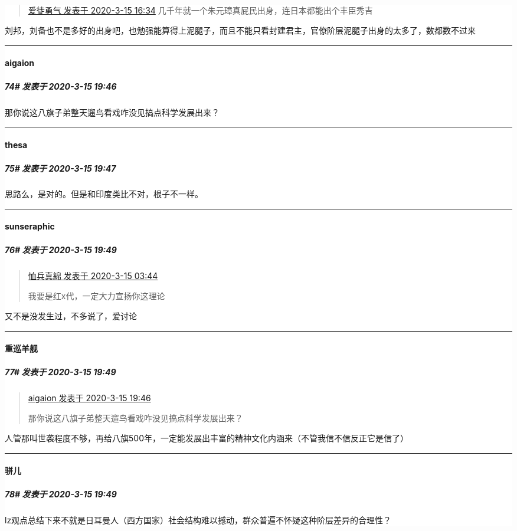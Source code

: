
<blockquote><a href="httphttps://bbs.saraba1st.com/2b/forum.php?mod=redirect&amp;goto=findpost&amp;pid=46745369&amp;ptid=1918946" target="_blank">爱徒勇气 发表于 2020-3-15 16:34</a>
几千年就一个朱元璋真屁民出身，连日本都能出个丰臣秀吉</blockquote>
刘邦，刘备也不是多好的出身吧，也勉强能算得上泥腿子，而且不能只看封建君主，官僚阶层泥腿子出身的太多了，数都数不过来


-----

####  aigaion  
##### 74#       发表于 2020-3-15 19:46


那你说这八旗子弟整天遛鸟看戏咋没见搞点科学发展出来？


-----

####  thesa  
##### 75#       发表于 2020-3-15 19:47


思路么，是对的。但是和印度类比不对，根子不一样。


-----

####  sunseraphic  
##### 76#       发表于 2020-3-15 19:49


<blockquote><a href="httphttps://bbs.saraba1st.com/2b/forum.php?mod=redirect&amp;goto=findpost&amp;pid=46747265&amp;ptid=1918946" target="_blank">恤兵真綿 发表于 2020-3-15 03:44</a>

我要是红x代，一定大力宣扬你这理论</blockquote>
又不是没发生过，不多说了，爱讨论


-----

####  重巡羊舰  
##### 77#       发表于 2020-3-15 19:49


<blockquote><a href="httphttps://bbs.saraba1st.com/2b/forum.php?mod=redirect&amp;goto=findpost&amp;pid=46747298&amp;ptid=1918946" target="_blank">aigaion 发表于 2020-3-15 19:46</a>

那你说这八旗子弟整天遛鸟看戏咋没见搞点科学发展出来？</blockquote>
人管那叫世袭程度不够，再给八旗500年，一定能发展出丰富的精神文化内涵来（不管我信不信反正它是信了）


-----

####  骈儿  
##### 78#       发表于 2020-3-15 19:49


lz观点总结下来不就是日耳曼人（西方国家）社会结构难以撼动，群众普遍不怀疑这种阶层差异的合理性？

